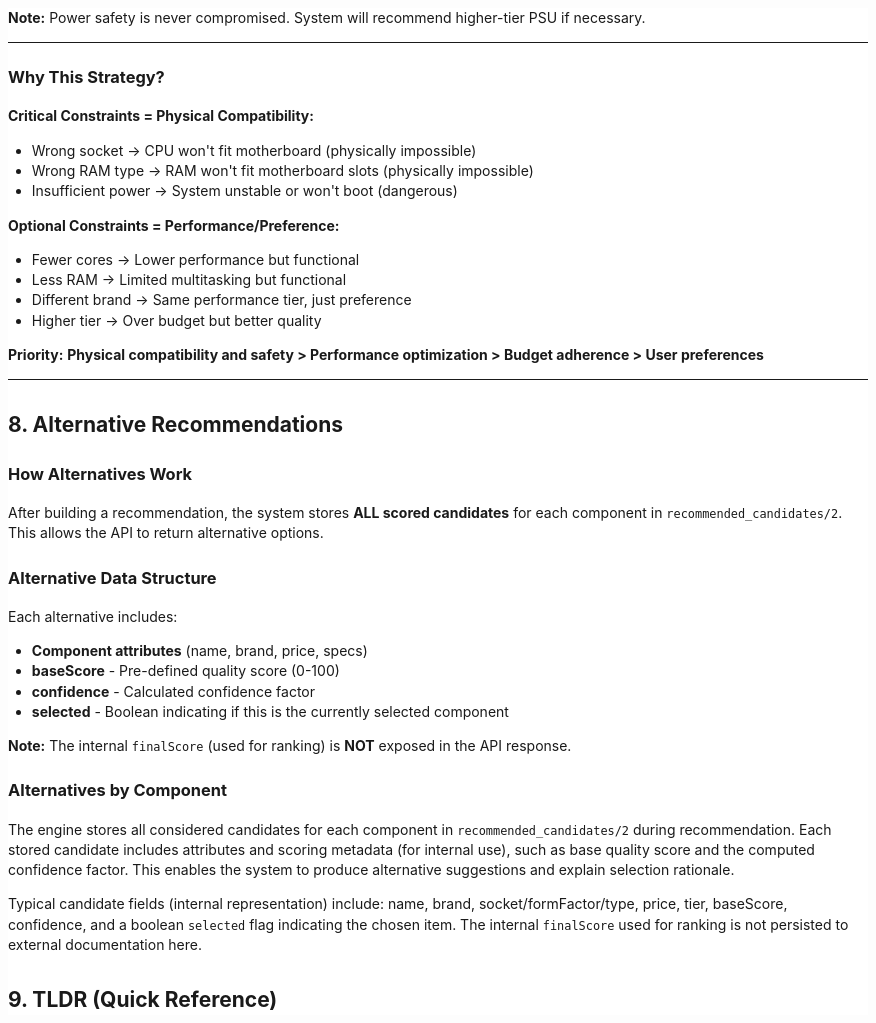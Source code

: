 **Note:** Power safety is never compromised. System will recommend higher-tier PSU if necessary.

---

### Why This Strategy?

**Critical Constraints = Physical Compatibility:**

- Wrong socket → CPU won't fit motherboard (physically impossible)
- Wrong RAM type → RAM won't fit motherboard slots (physically impossible)
- Insufficient power → System unstable or won't boot (dangerous)

**Optional Constraints = Performance/Preference:**

- Fewer cores → Lower performance but functional
- Less RAM → Limited multitasking but functional
- Different brand → Same performance tier, just preference
- Higher tier → Over budget but better quality

**Priority:** **Physical compatibility and safety > Performance optimization > Budget adherence > User preferences**

---

## 8. Alternative Recommendations

### How Alternatives Work

After building a recommendation, the system stores **ALL scored candidates** for each component in `recommended_candidates/2`. This allows the API to return alternative options.

### Alternative Data Structure

Each alternative includes:

- **Component attributes** (name, brand, price, specs)
- **baseScore** - Pre-defined quality score (0-100)
- **confidence** - Calculated confidence factor
- **selected** - Boolean indicating if this is the currently selected component

**Note:** The internal `finalScore` (used for ranking) is **NOT** exposed in the API response.

### Alternatives by Component

The engine stores all considered candidates for each component in `recommended_candidates/2` during recommendation. Each stored candidate includes attributes and scoring metadata (for internal use), such as base quality score and the computed confidence factor. This enables the system to produce alternative suggestions and explain selection rationale.

Typical candidate fields (internal representation) include: name, brand, socket/formFactor/type, price, tier, baseScore, confidence, and a boolean `selected` flag indicating the chosen item. The internal `finalScore` used for ranking is not persisted to external documentation here.

## 9. TLDR (Quick Reference)
